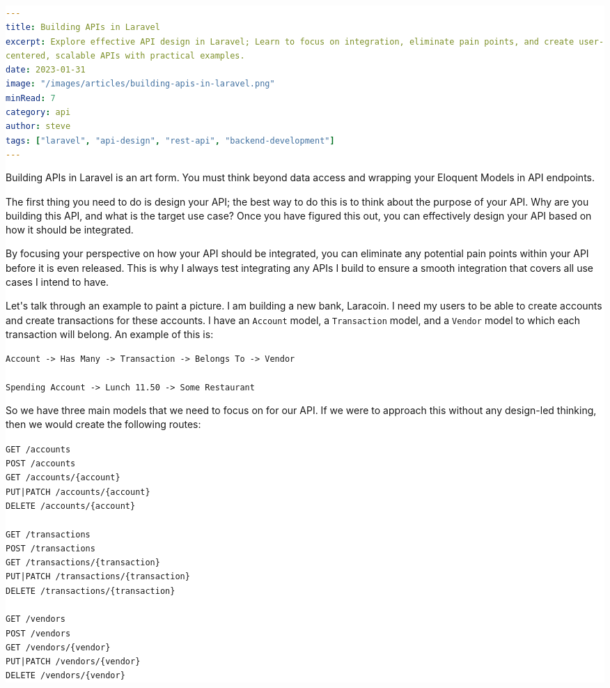 ```yaml
---
title: Building APIs in Laravel
excerpt: Explore effective API design in Laravel; Learn to focus on integration, eliminate pain points, and create user-centered, scalable APIs with practical examples.
date: 2023-01-31
image: "/images/articles/building-apis-in-laravel.png"
minRead: 7
category: api
author: steve
tags: ["laravel", "api-design", "rest-api", "backend-development"]
---
```


Building APIs in Laravel is an art form. You must think beyond data access and wrapping your Eloquent Models in API endpoints.

The first thing you need to do is design your API; the best way to do this is to think about the purpose of your API. Why are you building this API, and what is the target use case? Once you have figured this out, you can effectively design your API based on how it should be integrated.

By focusing your perspective on how your API should be integrated, you can eliminate any potential pain points within your API before it is even released. This is why I always test integrating any APIs I build to ensure a smooth integration that covers all use cases I intend to have.

Let's talk through an example to paint a picture. I am building a new bank, Laracoin. I need my users to be able to create accounts and create transactions for these accounts. I have an `Account` model, a `Transaction` model, and a `Vendor` model to which each transaction will belong. An example of this is:

```markdown
Account -> Has Many -> Transaction -> Belongs To -> Vendor

Spending Account -> Lunch 11.50 -> Some Restaurant
```

So we have three main models that we need to focus on for our API. If we were to approach this without any design-led thinking, then we would create the following routes:

```markdown
GET /accounts
POST /accounts
GET /accounts/{account}
PUT|PATCH /accounts/{account}
DELETE /accounts/{account}

GET /transactions
POST /transactions
GET /transactions/{transaction}
PUT|PATCH /transactions/{transaction}
DELETE /transactions/{transaction}

GET /vendors
POST /vendors
GET /vendors/{vendor}
PUT|PATCH /vendors/{vendor}
DELETE /vendors/{vendor}
```
